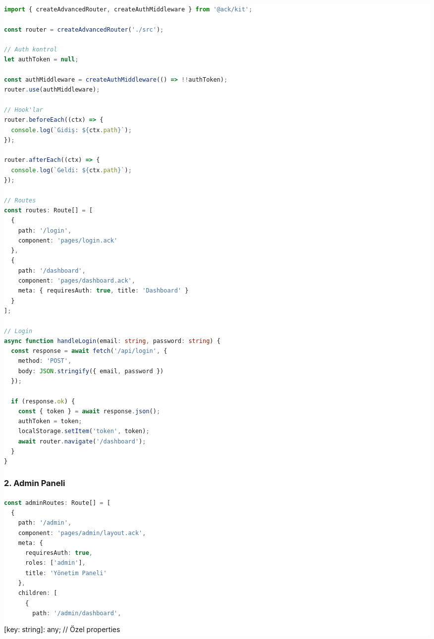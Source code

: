```typescript
import { createAdvancedRouter, createAuthMiddleware } from '@ack/kit';

const router = createAdvancedRouter('./src');

// Auth kontrol
let authToken = null;

const authMiddleware = createAuthMiddleware(() => !!authToken);
router.use(authMiddleware);

// Hook'lar
router.beforeEach((ctx) => {
  console.log(`Gidiş: ${ctx.path}`);
});

router.afterEach((ctx) => {
  console.log(`Geldi: ${ctx.path}`);
});

// Routes
const routes: Route[] = [
  {
    path: '/login',
    component: 'pages/login.ack'
  },
  {
    path: '/dashboard',
    component: 'pages/dashboard.ack',
    meta: { requiresAuth: true, title: 'Dashboard' }
  }
];

// Login
async function handleLogin(email: string, password: string) {
  const response = await fetch('/api/login', {
    method: 'POST',
    body: JSON.stringify({ email, password })
  });

  if (response.ok) {
    const { token } = await response.json();
    authToken = token;
    localStorage.setItem('token', token);
    await router.navigate('/dashboard');
  }
}
```

### 2. Admin Paneli

```typescript
const adminRoutes: Route[] = [
  {
    path: '/admin',
    component: 'pages/admin/layout.ack',
    meta: {
      requiresAuth: true,
      roles: ['admin'],
      title: 'Yönetim Paneli'
    },
    children: [
      {
        path: '/admin/dashboard',
```

  [key: string]: any;            // Özel properties